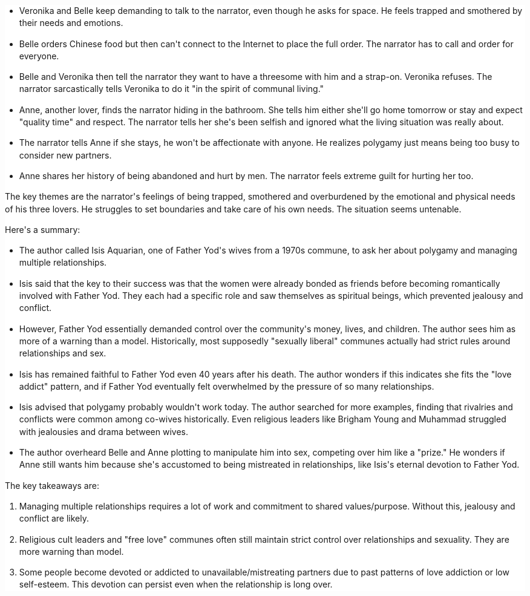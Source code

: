- Veronika and Belle keep demanding to talk to the narrator, even though he asks for space. He feels trapped and smothered by their needs and emotions. 

- Belle orders Chinese food but then can't connect to the Internet to place the full order. The narrator has to call and order for everyone. 

- Belle and Veronika then tell the narrator they want to have a threesome with him and a strap-on. Veronika refuses. The narrator sarcastically tells Veronika to do it "in the spirit of communal living."

- Anne, another lover, finds the narrator hiding in the bathroom. She tells him either she'll go home tomorrow or stay and expect "quality time" and respect. The narrator tells her she's been selfish and ignored what the living situation was really about.

- The narrator tells Anne if she stays, he won't be affectionate with anyone. He realizes polygamy just means being too busy to consider new partners. 

- Anne shares her history of being abandoned and hurt by men. The narrator feels extreme guilt for hurting her too.

The key themes are the narrator's feelings of being trapped, smothered and overburdened by the emotional and physical needs of his three lovers. He struggles to set boundaries and take care of his own needs. The situation seems untenable.

 Here's a summary:

- The author called Isis Aquarian, one of Father Yod's wives from a 1970s commune, to ask her about polygamy and managing multiple relationships. 

- Isis said that the key to their success was that the women were already bonded as friends before becoming romantically involved with Father Yod. They each had a specific role and saw themselves as spiritual beings, which prevented jealousy and conflict. 

- However, Father Yod essentially demanded control over the community's money, lives, and children. The author sees him as more of a warning than a model. Historically, most supposedly "sexually liberal" communes actually had strict rules around relationships and sex.

- Isis has remained faithful to Father Yod even 40 years after his death. The author wonders if this indicates she fits the "love addict" pattern, and if Father Yod eventually felt overwhelmed by the pressure of so many relationships.

- Isis advised that polygamy probably wouldn't work today. The author searched for more examples, finding that rivalries and conflicts were common among co-wives historically. Even religious leaders like Brigham Young and Muhammad struggled with jealousies and drama between wives.

- The author overheard Belle and Anne plotting to manipulate him into sex, competing over him like a "prize." He wonders if Anne still wants him because she's accustomed to being mistreated in relationships, like Isis's eternal devotion to Father Yod.

The key takeaways are:

1) Managing multiple relationships requires a lot of work and commitment to shared values/purpose. Without this, jealousy and conflict are likely.

2) Religious cult leaders and "free love" communes often still maintain strict control over relationships and sexuality. They are more warning than model.

3) Some people become devoted or addicted to unavailable/mistreating partners due to past patterns of love addiction or low self-esteem. This devotion can persist even when the relationship is long over.
